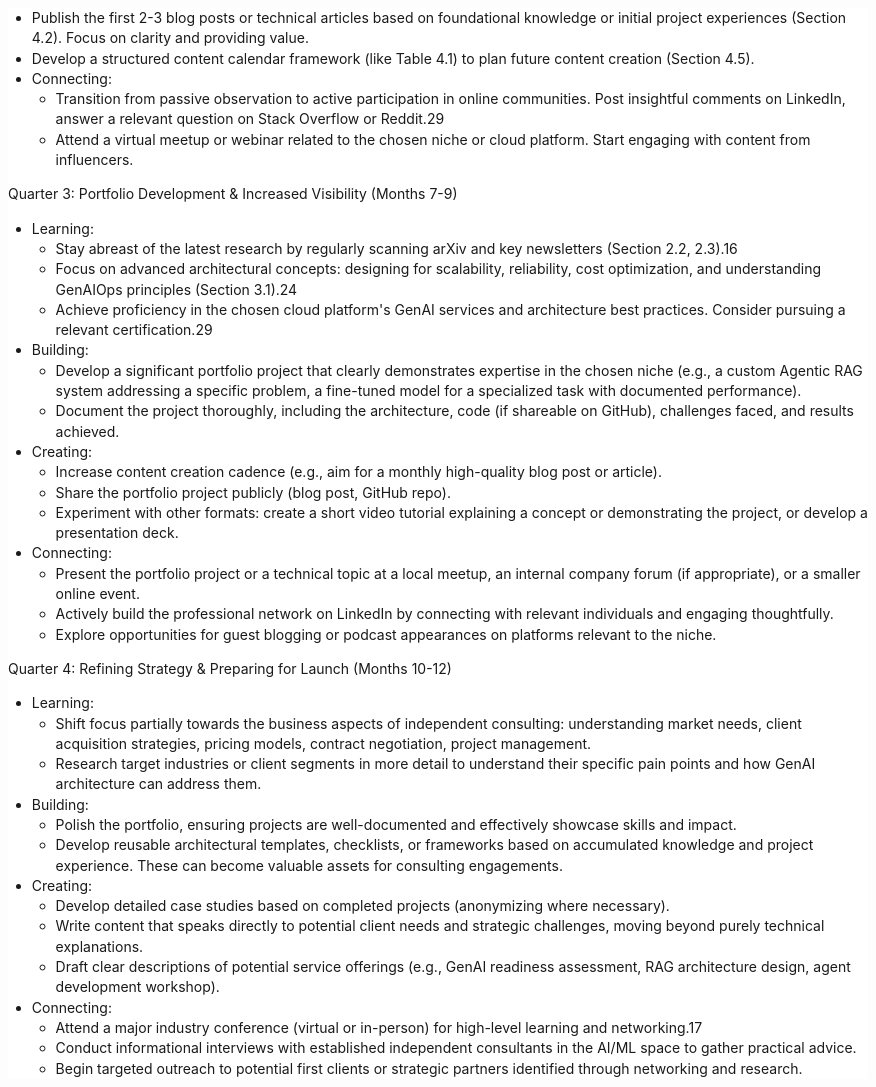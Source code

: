   * Publish the first 2-3 blog posts or technical articles based on foundational knowledge or initial project experiences (Section 4.2). Focus on clarity and providing value.  
  * Develop a structured content calendar framework (like Table 4.1) to plan future content creation (Section 4.5).  
* Connecting:  
  * Transition from passive observation to active participation in online communities. Post insightful comments on LinkedIn, answer a relevant question on Stack Overflow or Reddit.29  
  * Attend a virtual meetup or webinar related to the chosen niche or cloud platform. Start engaging with content from influencers.

Quarter 3: Portfolio Development & Increased Visibility (Months 7-9)

* Learning:  
  * Stay abreast of the latest research by regularly scanning arXiv and key newsletters (Section 2.2, 2.3).16  
  * Focus on advanced architectural concepts: designing for scalability, reliability, cost optimization, and understanding GenAIOps principles (Section 3.1).24  
  * Achieve proficiency in the chosen cloud platform's GenAI services and architecture best practices. Consider pursuing a relevant certification.29  
* Building:  
  * Develop a significant portfolio project that clearly demonstrates expertise in the chosen niche (e.g., a custom Agentic RAG system addressing a specific problem, a fine-tuned model for a specialized task with documented performance).  
  * Document the project thoroughly, including the architecture, code (if shareable on GitHub), challenges faced, and results achieved.  
* Creating:  
  * Increase content creation cadence (e.g., aim for a monthly high-quality blog post or article).  
  * Share the portfolio project publicly (blog post, GitHub repo).  
  * Experiment with other formats: create a short video tutorial explaining a concept or demonstrating the project, or develop a presentation deck.  
* Connecting:  
  * Present the portfolio project or a technical topic at a local meetup, an internal company forum (if appropriate), or a smaller online event.  
  * Actively build the professional network on LinkedIn by connecting with relevant individuals and engaging thoughtfully.  
  * Explore opportunities for guest blogging or podcast appearances on platforms relevant to the niche.

Quarter 4: Refining Strategy & Preparing for Launch (Months 10-12)

* Learning:  
  * Shift focus partially towards the business aspects of independent consulting: understanding market needs, client acquisition strategies, pricing models, contract negotiation, project management.  
  * Research target industries or client segments in more detail to understand their specific pain points and how GenAI architecture can address them.  
* Building:  
  * Polish the portfolio, ensuring projects are well-documented and effectively showcase skills and impact.  
  * Develop reusable architectural templates, checklists, or frameworks based on accumulated knowledge and project experience. These can become valuable assets for consulting engagements.  
* Creating:  
  * Develop detailed case studies based on completed projects (anonymizing where necessary).  
  * Write content that speaks directly to potential client needs and strategic challenges, moving beyond purely technical explanations.  
  * Draft clear descriptions of potential service offerings (e.g., GenAI readiness assessment, RAG architecture design, agent development workshop).  
* Connecting:  
  * Attend a major industry conference (virtual or in-person) for high-level learning and networking.17  
  * Conduct informational interviews with established independent consultants in the AI/ML space to gather practical advice.  
  * Begin targeted outreach to potential first clients or strategic partners identified through networking and research.
